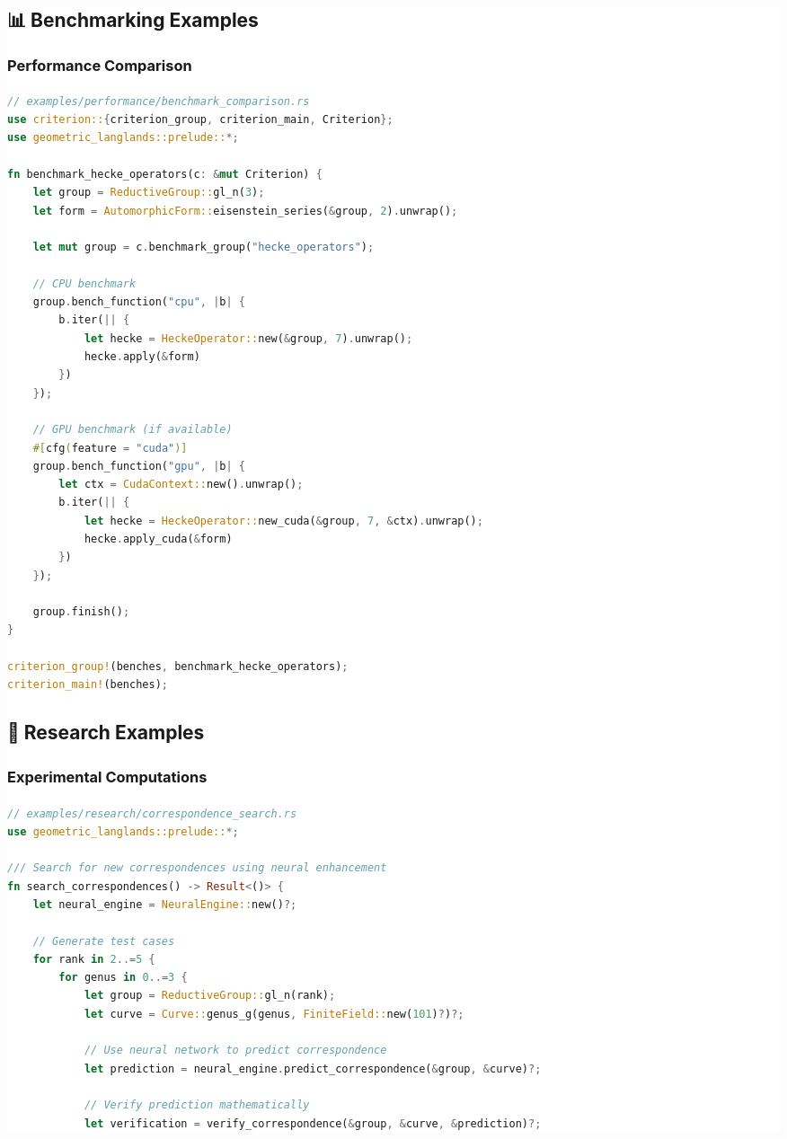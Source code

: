 ## 📊 Benchmarking Examples

### Performance Comparison

```rust
// examples/performance/benchmark_comparison.rs
use criterion::{criterion_group, criterion_main, Criterion};
use geometric_langlands::prelude::*;

fn benchmark_hecke_operators(c: &mut Criterion) {
    let group = ReductiveGroup::gl_n(3);
    let form = AutomorphicForm::eisenstein_series(&group, 2).unwrap();
    
    let mut group = c.benchmark_group("hecke_operators");
    
    // CPU benchmark
    group.bench_function("cpu", |b| {
        b.iter(|| {
            let hecke = HeckeOperator::new(&group, 7).unwrap();
            hecke.apply(&form)
        })
    });
    
    // GPU benchmark (if available)
    #[cfg(feature = "cuda")]
    group.bench_function("gpu", |b| {
        let ctx = CudaContext::new().unwrap();
        b.iter(|| {
            let hecke = HeckeOperator::new_cuda(&group, 7, &ctx).unwrap();
            hecke.apply_cuda(&form)
        })
    });
    
    group.finish();
}

criterion_group!(benches, benchmark_hecke_operators);
criterion_main!(benches);
```

## 🔬 Research Examples

### Experimental Computations

```rust
// examples/research/correspondence_search.rs
use geometric_langlands::prelude::*;

/// Search for new correspondences using neural enhancement
fn search_correspondences() -> Result<()> {
    let neural_engine = NeuralEngine::new()?;
    
    // Generate test cases
    for rank in 2..=5 {
        for genus in 0..=3 {
            let group = ReductiveGroup::gl_n(rank);
            let curve = Curve::genus_g(genus, FiniteField::new(101)?)?;
            
            // Use neural network to predict correspondence
            let prediction = neural_engine.predict_correspondence(&group, &curve)?;
            
            // Verify prediction mathematically
            let verification = verify_correspondence(&group, &curve, &prediction)?;
```